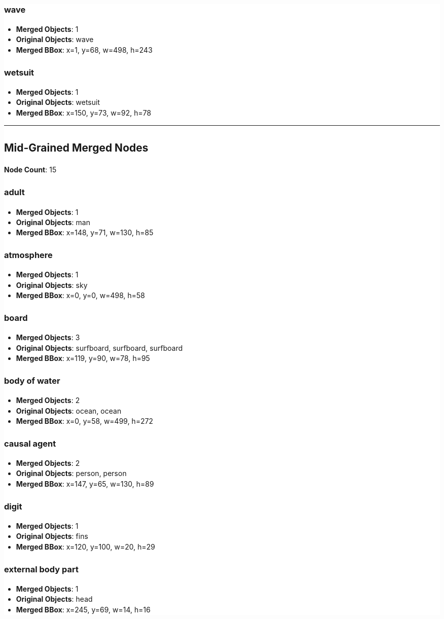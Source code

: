 ### wave
- **Merged Objects**: 1
- **Original Objects**: wave
- **Merged BBox**: x=1, y=68, w=498, h=243

### wetsuit
- **Merged Objects**: 1
- **Original Objects**: wetsuit
- **Merged BBox**: x=150, y=73, w=92, h=78

---

## Mid-Grained Merged Nodes

**Node Count**: 15

### adult
- **Merged Objects**: 1
- **Original Objects**: man
- **Merged BBox**: x=148, y=71, w=130, h=85

### atmosphere
- **Merged Objects**: 1
- **Original Objects**: sky
- **Merged BBox**: x=0, y=0, w=498, h=58

### board
- **Merged Objects**: 3
- **Original Objects**: surfboard, surfboard, surfboard
- **Merged BBox**: x=119, y=90, w=78, h=95

### body of water
- **Merged Objects**: 2
- **Original Objects**: ocean, ocean
- **Merged BBox**: x=0, y=58, w=499, h=272

### causal agent
- **Merged Objects**: 2
- **Original Objects**: person, person
- **Merged BBox**: x=147, y=65, w=130, h=89

### digit
- **Merged Objects**: 1
- **Original Objects**: fins
- **Merged BBox**: x=120, y=100, w=20, h=29

### external body part
- **Merged Objects**: 1
- **Original Objects**: head
- **Merged BBox**: x=245, y=69, w=14, h=16
